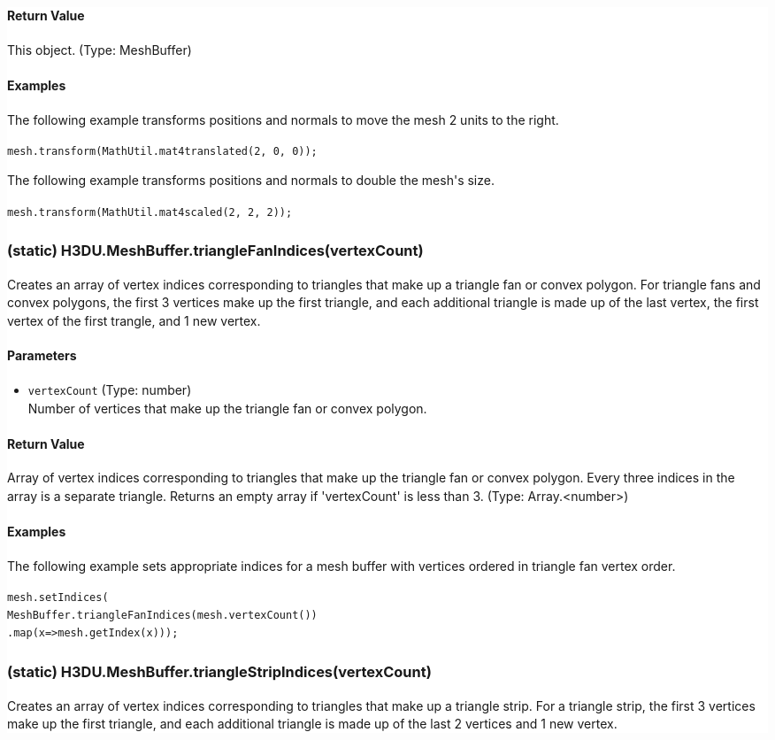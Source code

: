 #### Return Value

This object. (Type: MeshBuffer)

#### Examples

The following example transforms positions
and normals to move the mesh 2 units to the right.

    mesh.transform(MathUtil.mat4translated(2, 0, 0));

The following example transforms positions
and normals to double the mesh's size.

    mesh.transform(MathUtil.mat4scaled(2, 2, 2));

<a name='H3DU.MeshBuffer.triangleFanIndices'></a>
### (static) H3DU.MeshBuffer.triangleFanIndices(vertexCount)

Creates an array of vertex indices corresponding to triangles that make up a triangle fan or convex polygon. For triangle fans and convex polygons, the first 3
vertices make up the first triangle, and each additional
triangle is made up of the last vertex, the first vertex of
the first trangle, and 1 new vertex.

#### Parameters

* `vertexCount` (Type: number)<br>Number of vertices that make up the triangle fan or convex polygon.

#### Return Value

Array of vertex indices corresponding to triangles that make up the triangle fan or convex polygon. Every three indices in the array is a separate triangle. Returns an empty array if 'vertexCount' is less than 3. (Type: Array.&lt;number>)

#### Examples

The following example sets appropriate indices for a mesh buffer with vertices ordered in triangle fan vertex order.

    mesh.setIndices(
    MeshBuffer.triangleFanIndices(mesh.vertexCount())
    .map(x=>mesh.getIndex(x)));

<a name='H3DU.MeshBuffer.triangleStripIndices'></a>
### (static) H3DU.MeshBuffer.triangleStripIndices(vertexCount)

Creates an array of vertex indices corresponding to triangles that make up a triangle strip. For a triangle strip, the first 3
vertices make up the first triangle, and each additional
triangle is made up of the last 2 vertices and 1
new vertex.
